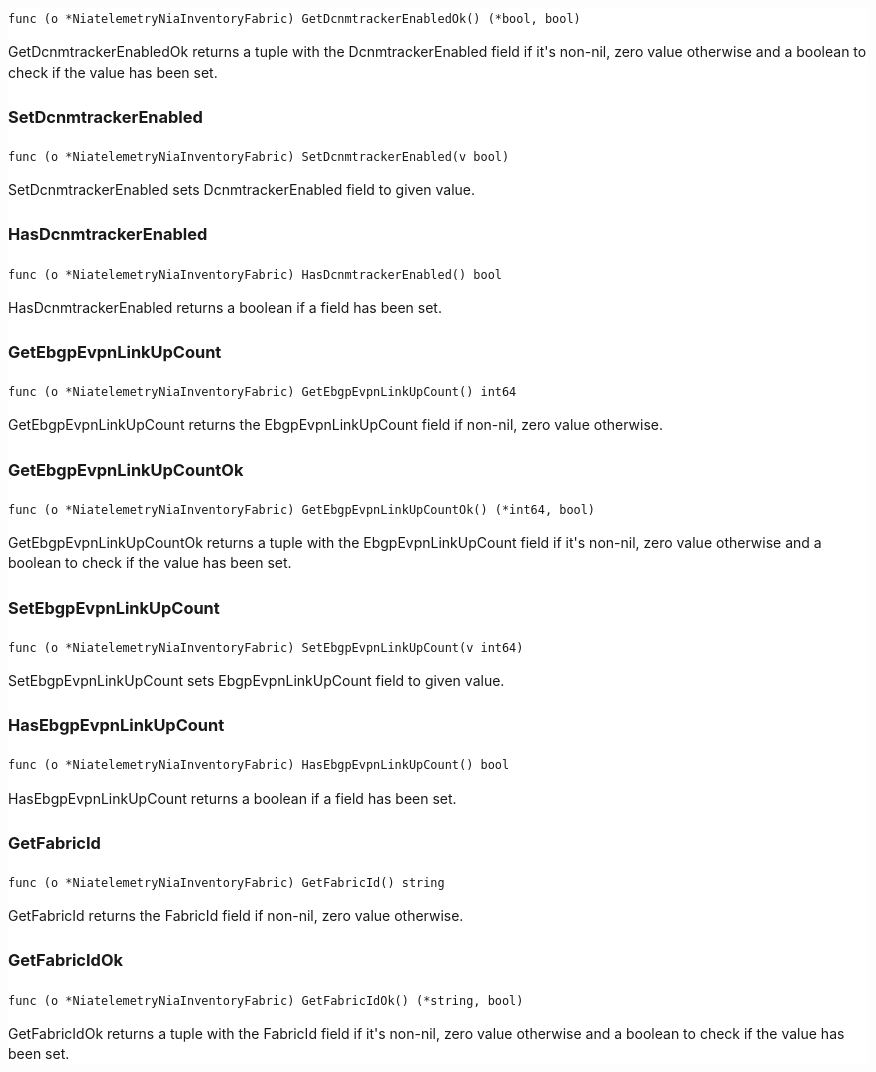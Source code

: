 `func (o *NiatelemetryNiaInventoryFabric) GetDcnmtrackerEnabledOk() (*bool, bool)`

GetDcnmtrackerEnabledOk returns a tuple with the DcnmtrackerEnabled field if it's non-nil, zero value otherwise
and a boolean to check if the value has been set.

### SetDcnmtrackerEnabled

`func (o *NiatelemetryNiaInventoryFabric) SetDcnmtrackerEnabled(v bool)`

SetDcnmtrackerEnabled sets DcnmtrackerEnabled field to given value.

### HasDcnmtrackerEnabled

`func (o *NiatelemetryNiaInventoryFabric) HasDcnmtrackerEnabled() bool`

HasDcnmtrackerEnabled returns a boolean if a field has been set.

### GetEbgpEvpnLinkUpCount

`func (o *NiatelemetryNiaInventoryFabric) GetEbgpEvpnLinkUpCount() int64`

GetEbgpEvpnLinkUpCount returns the EbgpEvpnLinkUpCount field if non-nil, zero value otherwise.

### GetEbgpEvpnLinkUpCountOk

`func (o *NiatelemetryNiaInventoryFabric) GetEbgpEvpnLinkUpCountOk() (*int64, bool)`

GetEbgpEvpnLinkUpCountOk returns a tuple with the EbgpEvpnLinkUpCount field if it's non-nil, zero value otherwise
and a boolean to check if the value has been set.

### SetEbgpEvpnLinkUpCount

`func (o *NiatelemetryNiaInventoryFabric) SetEbgpEvpnLinkUpCount(v int64)`

SetEbgpEvpnLinkUpCount sets EbgpEvpnLinkUpCount field to given value.

### HasEbgpEvpnLinkUpCount

`func (o *NiatelemetryNiaInventoryFabric) HasEbgpEvpnLinkUpCount() bool`

HasEbgpEvpnLinkUpCount returns a boolean if a field has been set.

### GetFabricId

`func (o *NiatelemetryNiaInventoryFabric) GetFabricId() string`

GetFabricId returns the FabricId field if non-nil, zero value otherwise.

### GetFabricIdOk

`func (o *NiatelemetryNiaInventoryFabric) GetFabricIdOk() (*string, bool)`

GetFabricIdOk returns a tuple with the FabricId field if it's non-nil, zero value otherwise
and a boolean to check if the value has been set.
